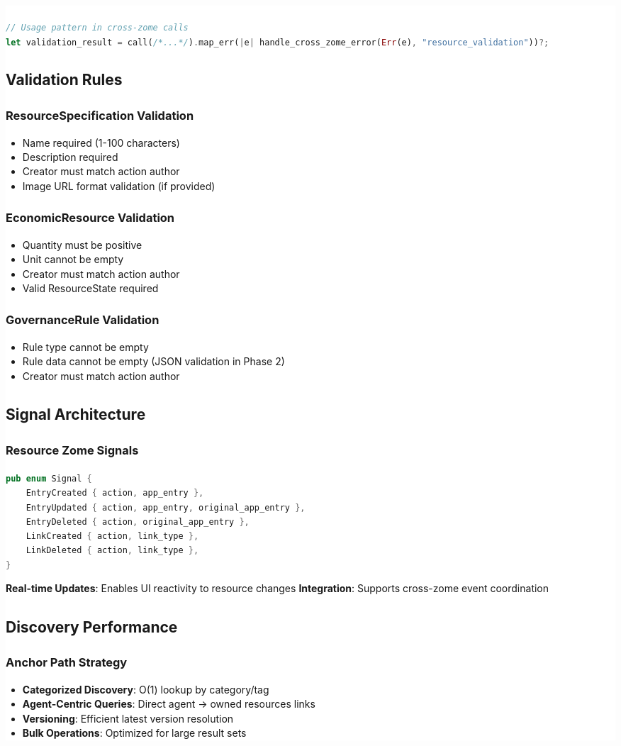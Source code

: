 ```rust

// Usage pattern in cross-zome calls
let validation_result = call(/*...*/).map_err(|e| handle_cross_zome_error(Err(e), "resource_validation"))?;
```

## Validation Rules

### ResourceSpecification Validation
- Name required (1-100 characters)
- Description required
- Creator must match action author
- Image URL format validation (if provided)

### EconomicResource Validation
- Quantity must be positive
- Unit cannot be empty
- Creator must match action author
- Valid ResourceState required

### GovernanceRule Validation
- Rule type cannot be empty
- Rule data cannot be empty (JSON validation in Phase 2)
- Creator must match action author

## Signal Architecture

### Resource Zome Signals
```rust
pub enum Signal {
    EntryCreated { action, app_entry },
    EntryUpdated { action, app_entry, original_app_entry },
    EntryDeleted { action, original_app_entry },
    LinkCreated { action, link_type },
    LinkDeleted { action, link_type },
}
```

**Real-time Updates**: Enables UI reactivity to resource changes
**Integration**: Supports cross-zome event coordination

## Discovery Performance

### Anchor Path Strategy
- **Categorized Discovery**: O(1) lookup by category/tag
- **Agent-Centric Queries**: Direct agent -> owned resources links
- **Versioning**: Efficient latest version resolution
- **Bulk Operations**: Optimized for large result sets
